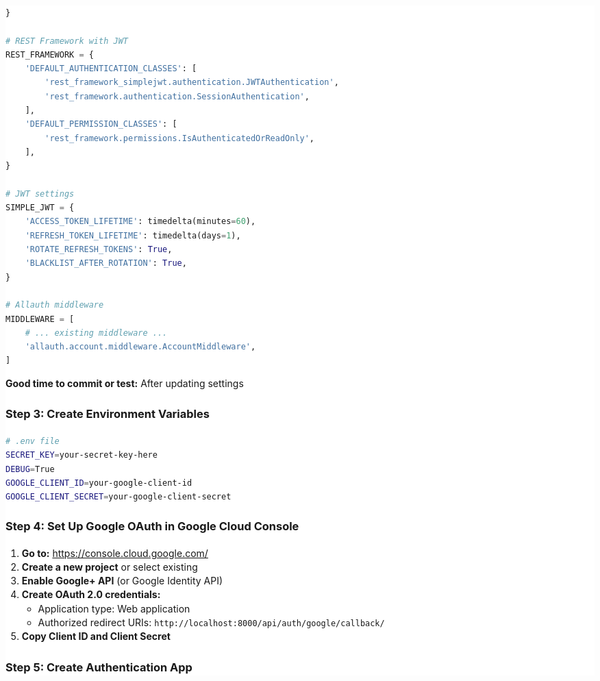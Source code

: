 ```python
}

# REST Framework with JWT
REST_FRAMEWORK = {
    'DEFAULT_AUTHENTICATION_CLASSES': [
        'rest_framework_simplejwt.authentication.JWTAuthentication',
        'rest_framework.authentication.SessionAuthentication',
    ],
    'DEFAULT_PERMISSION_CLASSES': [
        'rest_framework.permissions.IsAuthenticatedOrReadOnly',
    ],
}

# JWT settings
SIMPLE_JWT = {
    'ACCESS_TOKEN_LIFETIME': timedelta(minutes=60),
    'REFRESH_TOKEN_LIFETIME': timedelta(days=1),
    'ROTATE_REFRESH_TOKENS': True,
    'BLACKLIST_AFTER_ROTATION': True,
}

# Allauth middleware
MIDDLEWARE = [
    # ... existing middleware ...
    'allauth.account.middleware.AccountMiddleware',
]
```

**Good time to commit or test:** After updating settings

### **Step 3: Create Environment Variables**

```bash
# .env file
SECRET_KEY=your-secret-key-here
DEBUG=True
GOOGLE_CLIENT_ID=your-google-client-id
GOOGLE_CLIENT_SECRET=your-google-client-secret
```

### **Step 4: Set Up Google OAuth in Google Cloud Console**

1. **Go to:** https://console.cloud.google.com/
2. **Create a new project** or select existing
3. **Enable Google+ API** (or Google Identity API)
4. **Create OAuth 2.0 credentials:**
   - Application type: Web application
   - Authorized redirect URIs: `http://localhost:8000/api/auth/google/callback/`
5. **Copy Client ID and Client Secret**

### **Step 5: Create Authentication App**

